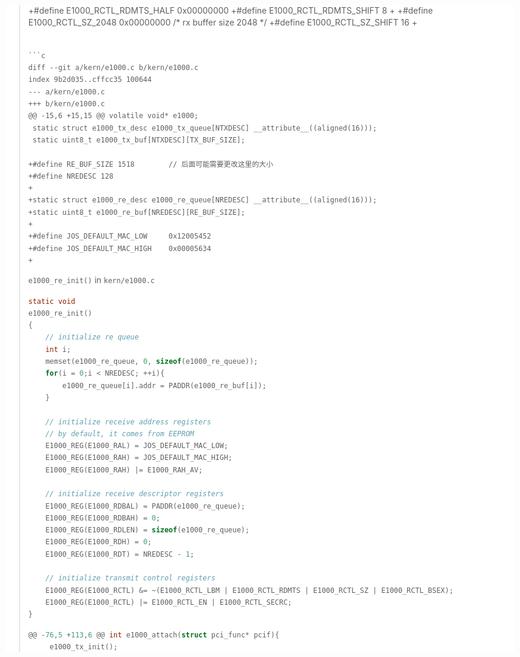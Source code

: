 > +#define E1000_RCTL_RDMTS_HALF   0x00000000
> +#define E1000_RCTL_RDMTS_SHIFT  8
> +
> +#define E1000_RCTL_SZ_2048      0x00000000  /* rx buffer size 2048 */
> +#define E1000_RCTL_SZ_SHIFT     16
> +
> ```
>
> ```c
> diff --git a/kern/e1000.c b/kern/e1000.c
> index 9b2d035..cffcc35 100644
> --- a/kern/e1000.c
> +++ b/kern/e1000.c
> @@ -15,6 +15,15 @@ volatile void* e1000;
>  static struct e1000_tx_desc e1000_tx_queue[NTXDESC] __attribute__((aligned(16)));
>  static uint8_t e1000_tx_buf[NTXDESC][TX_BUF_SIZE];
>  
> +#define RE_BUF_SIZE 1518        // 后面可能需要更改这里的大小
> +#define NREDESC 128
> +
> +static struct e1000_re_desc e1000_re_queue[NREDESC] __attribute__((aligned(16)));
> +static uint8_t e1000_re_buf[NREDESC][RE_BUF_SIZE];
> +
> +#define JOS_DEFAULT_MAC_LOW     0x12005452
> +#define JOS_DEFAULT_MAC_HIGH    0x00005634
> +
> ```
>
> `e1000_re_init()` in `kern/e1000.c`
>
> ```c
> static void
> e1000_re_init()
> {
>     // initialize re queue
>     int i;
>     memset(e1000_re_queue, 0, sizeof(e1000_re_queue));
>     for(i = 0;i < NREDESC; ++i){
>         e1000_re_queue[i].addr = PADDR(e1000_re_buf[i]);
>     }
> 
>     // initialize receive address registers
>     // by default, it comes from EEPROM
>     E1000_REG(E1000_RAL) = JOS_DEFAULT_MAC_LOW;
>     E1000_REG(E1000_RAH) = JOS_DEFAULT_MAC_HIGH;
>     E1000_REG(E1000_RAH) |= E1000_RAH_AV;
> 
>     // initialize receive descriptor registers
>     E1000_REG(E1000_RDBAL) = PADDR(e1000_re_queue);
>     E1000_REG(E1000_RDBAH) = 0;
>     E1000_REG(E1000_RDLEN) = sizeof(e1000_re_queue);
>     E1000_REG(E1000_RDH) = 0;
>     E1000_REG(E1000_RDT) = NREDESC - 1;
> 
>     // initialize transmit control registers
>     E1000_REG(E1000_RCTL) &= ~(E1000_RCTL_LBM | E1000_RCTL_RDMTS | E1000_RCTL_SZ | E1000_RCTL_BSEX);
>     E1000_REG(E1000_RCTL) |= E1000_RCTL_EN | E1000_RCTL_SECRC;
> }
> ```
>
> ```c
> @@ -76,5 +113,6 @@ int e1000_attach(struct pci_func* pcif){
>      e1000_tx_init();